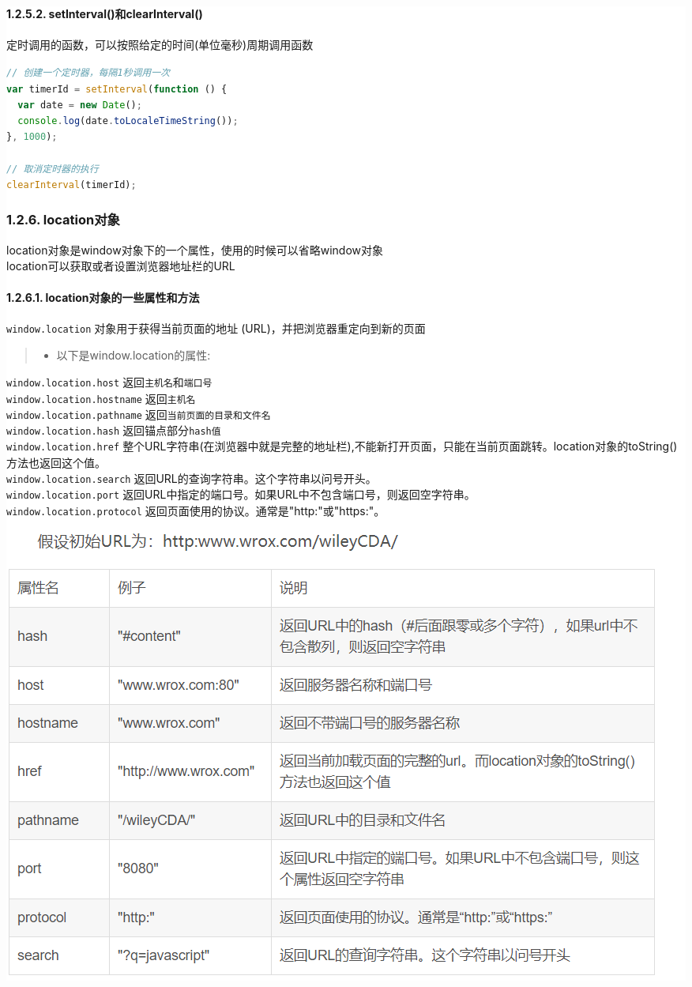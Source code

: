 #### 1.2.5.2. setInterval()和clearInterval()

定时调用的函数，可以按照给定的时间(单位毫秒)周期调用函数

```javascript
// 创建一个定时器，每隔1秒调用一次
var timerId = setInterval(function () {
  var date = new Date();
  console.log(date.toLocaleTimeString());
}, 1000);

// 取消定时器的执行
clearInterval(timerId);
```

### 1.2.6. location对象

location对象是window对象下的一个属性，使用的时候可以省略window对象  
location可以获取或者设置浏览器地址栏的URL

#### 1.2.6.1. location对象的一些属性和方法

`window.location` 对象用于获得当前页面的地址 (URL)，并把浏览器重定向到新的页面

>- 以下是window.location的属性:

`window.location.host` 返回`主机名`和`端口号`  
`window.location.hostname` 返回`主机名`  
`window.location.pathname` 返回`当前页面的目录和文件名`  
`window.location.hash` 返回锚点部分`hash值`  
`window.location.href` 整个URL字符串(在浏览器中就是完整的地址栏),不能新打开页面，只能在当前页面跳转。location对象的toString()方法也返回这个值。  
`window.location.search` 返回URL的查询字符串。这个字符串以问号开头。  
`window.location.port` 返回URL中指定的端口号。如果URL中不包含端口号，则返回空字符串。  
`window.location.protocol` 返回页面使用的协议。通常是"http:"或"https:"。  

![location对象](media/location对象.png)
